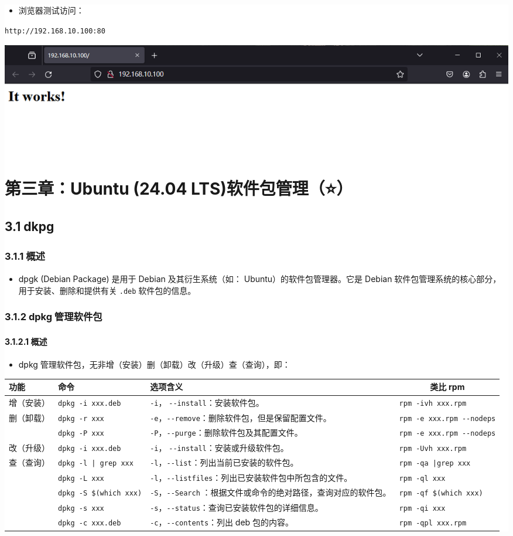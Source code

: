 * 浏览器测试访问：

```shell
http://192.168.10.100:80
```

![image-20240515162314078](./assets/40.png)



# 第三章：Ubuntu (24.04 LTS)软件包管理（⭐）

## 3.1 dkpg

### 3.1.1 概述

* dpgk (Debian Package) 是用于 Debian 及其衍生系统（如： Ubuntu）的软件包管理器。它是 Debian 软件包管理系统的核心部分，用于安装、删除和提供有关 `.deb` 软件包的信息。

### 3.1.2 dpkg 管理软件包

#### 3.1.2.1 概述

* dpkg 管理软件包，无非增（安装）删（卸载）改（升级）查（查询），即：

| 功能       | 命令                   | 选项含义                                                     | 类比 rpm                  |
| :--------- | :--------------------- | :----------------------------------------------------------- | ------------------------- |
| 增（安装） | `dpkg -i xxx.deb`      | `-i`， `--install`：安装软件包。                             | `rpm -ivh xxx.rpm`        |
| 删（卸载） | `dpkg -r xxx`          | `-e`，`--remove`：删除软件包，但是保留配置文件。             | `rpm -e xxx.rpm --nodeps` |
|            | `dpkg -P xxx`          | `-P`，`--purge`：删除软件包及其配置文件。                    | `rpm -e xxx.rpm --nodeps` |
| 改（升级） | `dpkg -i xxx.deb`      | `-i`， `--install`：安装或升级软件包。                       | `rpm -Uvh xxx.rpm`        |
| 查（查询） | `dpkg -l \| grep xxx`  | `-l`，`--list`：列出当前已安装的软件包。                     | `rpm -qa \|grep xxx`      |
|            | `dpkg -L xxx`          | `-l`，`--listfiles`：列出已安装软件包中所包含的文件。        | `rpm -ql xxx`             |
|            | `dpkg -S $(which xxx)` | `-S`，`--Search` ：根据文件或命令的绝对路径，查询对应的软件包。 | `rpm -qf $(which xxx)`    |
|            | `dpkg -s xxx`          | `-s`，`--status`：查询已安装软件包的详细信息。               | `rpm -qi xxx`             |
|            | `dpkg -c xxx.deb`      | `-c`，`--contents`：列出 deb 包的内容。                      | `rpm -qpl xxx.rpm`        |
